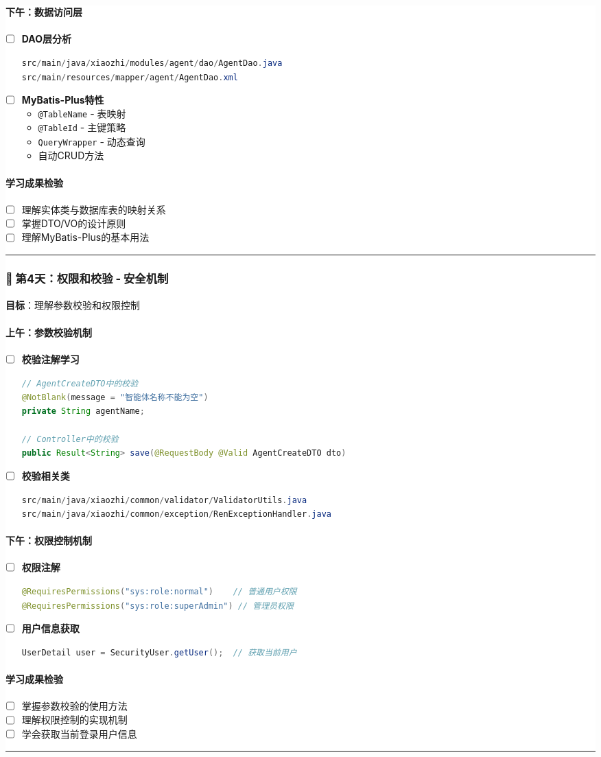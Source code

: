 #### 下午：数据访问层
- [ ] **DAO层分析**
  ```java
  src/main/java/xiaozhi/modules/agent/dao/AgentDao.java
  src/main/resources/mapper/agent/AgentDao.xml
  ```
- [ ] **MyBatis-Plus特性**
  - `@TableName` - 表映射
  - `@TableId` - 主键策略
  - `QueryWrapper` - 动态查询
  - 自动CRUD方法

#### 学习成果检验
- [ ] 理解实体类与数据库表的映射关系
- [ ] 掌握DTO/VO的设计原则
- [ ] 理解MyBatis-Plus的基本用法

---

### 🔐 第4天：权限和校验 - 安全机制
**目标**：理解参数校验和权限控制

#### 上午：参数校验机制
- [ ] **校验注解学习**
  ```java
  // AgentCreateDTO中的校验
  @NotBlank(message = "智能体名称不能为空")
  private String agentName;
  
  // Controller中的校验
  public Result<String> save(@RequestBody @Valid AgentCreateDTO dto)
  ```
- [ ] **校验相关类**
  ```java
  src/main/java/xiaozhi/common/validator/ValidatorUtils.java
  src/main/java/xiaozhi/common/exception/RenExceptionHandler.java
  ```

#### 下午：权限控制机制  
- [ ] **权限注解**
  ```java
  @RequiresPermissions("sys:role:normal")    // 普通用户权限
  @RequiresPermissions("sys:role:superAdmin") // 管理员权限
  ```
- [ ] **用户信息获取**
  ```java
  UserDetail user = SecurityUser.getUser();  // 获取当前用户
  ```

#### 学习成果检验
- [ ] 掌握参数校验的使用方法
- [ ] 理解权限控制的实现机制
- [ ] 学会获取当前登录用户信息

---